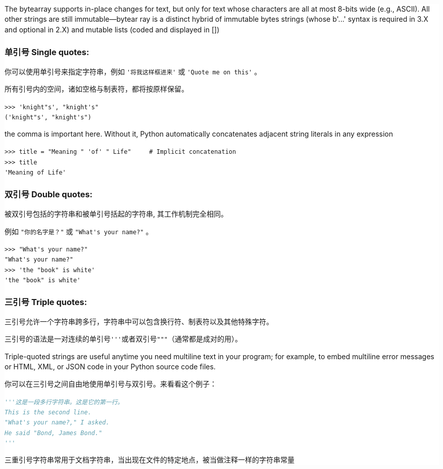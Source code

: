 The bytearray supports in-place changes for text, but only for text whose characters are all at most 8-bits wide (e.g., ASCII). All other strings are still immutable—bytear ray is a distinct hybrid of immutable bytes strings (whose b'...' syntax is required in 3.X and optional in 2.X) and mutable lists (coded and displayed in [])

### 单引号 Single quotes:

你可以使用单引号来指定字符串，例如 `'将我这样框进来'` 或 `'Quote me on this'` 。

所有引号内的空间，诸如空格与制表符，都将按原样保留。

```
>>> 'knight"s', "knight's" 
('knight"s', "knight's")
```

the comma is important here. Without it, Python automatically concatenates adjacent string literals in any expression

```
>>> title = "Meaning " 'of' " Life"		# Implicit concatenation
>>> title 
'Meaning of Life'
```

### 双引号 Double quotes:

被双引号包括的字符串和被单引号括起的字符串, 其工作机制完全相同。

例如 `"你的名字是？"` 或 `"What's your name?"` 。

```
>>> "What's your name?"
"What's your name?"
>>> 'the "book" is white'
'the "book" is white'
```

### 三引号 Triple quotes:

三引号允许一个字符串跨多行，字符串中可以包含换行符、制表符以及其他特殊字符。

三引号的语法是一对连续的单引号`'''`或者双引号`"""`（通常都是成对的用）。

Triple-quoted strings are useful anytime you need multiline text in your program; for example, to embed multiline error messages or HTML, XML, or JSON code in your Python source code files.

你可以在三引号之间自由地使用单引号与双引号。来看看这个例子：

```python
'''这是一段多行字符串。这是它的第一行。
This is the second line.
"What's your name?," I asked.
He said "Bond, James Bond."
'''
```

三重引号字符串常用于文档字符串，当出现在文件的特定地点，被当做注释一样的字符串常量
